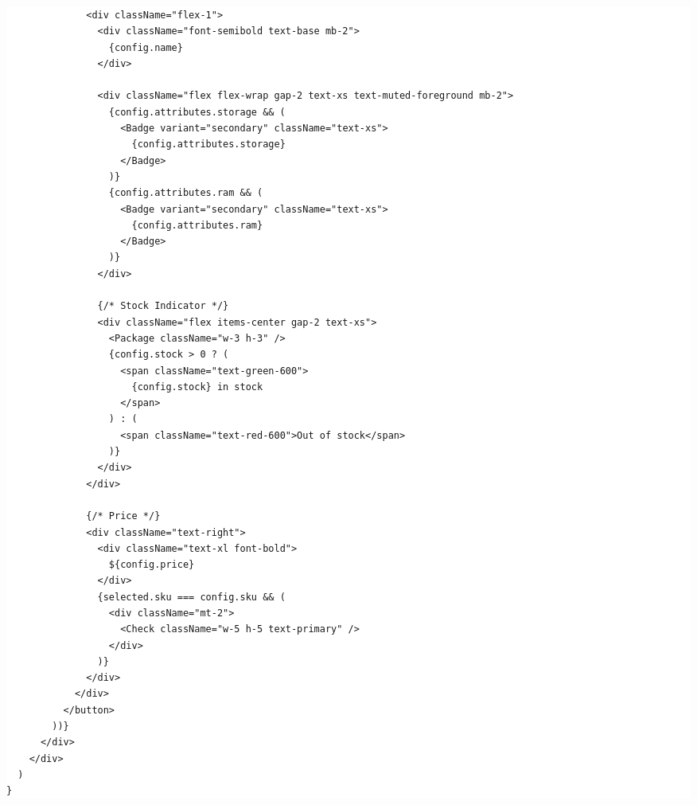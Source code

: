 ```tsx
              <div className="flex-1">
                <div className="font-semibold text-base mb-2">
                  {config.name}
                </div>
                
                <div className="flex flex-wrap gap-2 text-xs text-muted-foreground mb-2">
                  {config.attributes.storage && (
                    <Badge variant="secondary" className="text-xs">
                      {config.attributes.storage}
                    </Badge>
                  )}
                  {config.attributes.ram && (
                    <Badge variant="secondary" className="text-xs">
                      {config.attributes.ram}
                    </Badge>
                  )}
                </div>
                
                {/* Stock Indicator */}
                <div className="flex items-center gap-2 text-xs">
                  <Package className="w-3 h-3" />
                  {config.stock > 0 ? (
                    <span className="text-green-600">
                      {config.stock} in stock
                    </span>
                  ) : (
                    <span className="text-red-600">Out of stock</span>
                  )}
                </div>
              </div>
              
              {/* Price */}
              <div className="text-right">
                <div className="text-xl font-bold">
                  ${config.price}
                </div>
                {selected.sku === config.sku && (
                  <div className="mt-2">
                    <Check className="w-5 h-5 text-primary" />
                  </div>
                )}
              </div>
            </div>
          </button>
        ))}
      </div>
    </div>
  )
}
```
